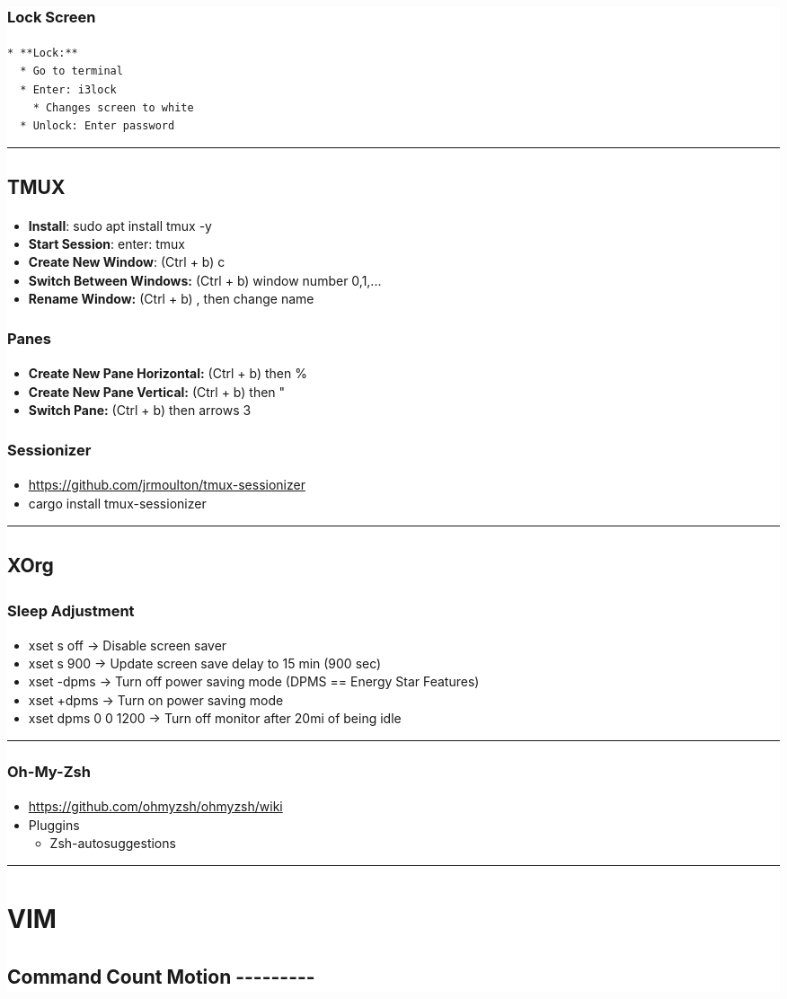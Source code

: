 ### Lock Screen
    * **Lock:** 
      * Go to terminal
      * Enter: i3lock 
        * Changes screen to white
      * Unlock: Enter password 

----------------------------------------------------------------------------------------------
## TMUX
  * **Install**: sudo apt install tmux -y
  * **Start Session**: enter: tmux 
  * **Create New Window**: (Ctrl + b) c
  * **Switch Between Windows:** (Ctrl + b) window number 0,1,...
  * **Rename Window:** (Ctrl + b) , then change name

### Panes
  * **Create New Pane Horizontal:** (Ctrl + b)  then %
  * **Create New Pane Vertical:** (Ctrl + b)  then "
  * **Switch Pane:** (Ctrl + b) then arrows
3
### Sessionizer
  * https://github.com/jrmoulton/tmux-sessionizer
  * cargo install tmux-sessionizer

---------------------------------------------------------------------------------------------
## XOrg

### Sleep Adjustment
* xset s off			-> Disable screen saver
* xset s 900			-> Update screen save delay to 15 min (900 sec)
* xset -dpms			-> Turn off power saving mode (DPMS == Energy Star Features)
* xset +dpms			-> Turn on power saving mode 
* xset dpms 0 0 1200	-> Turn off monitor after 20mi of being idle

---------------------------------------------------------------------------------------------
### Oh-My-Zsh
* https://github.com/ohmyzsh/ohmyzsh/wiki
* Pluggins
  * Zsh-autosuggestions


-------------------------------------------------------------------
# VIM

## Command Count Motion ---------
